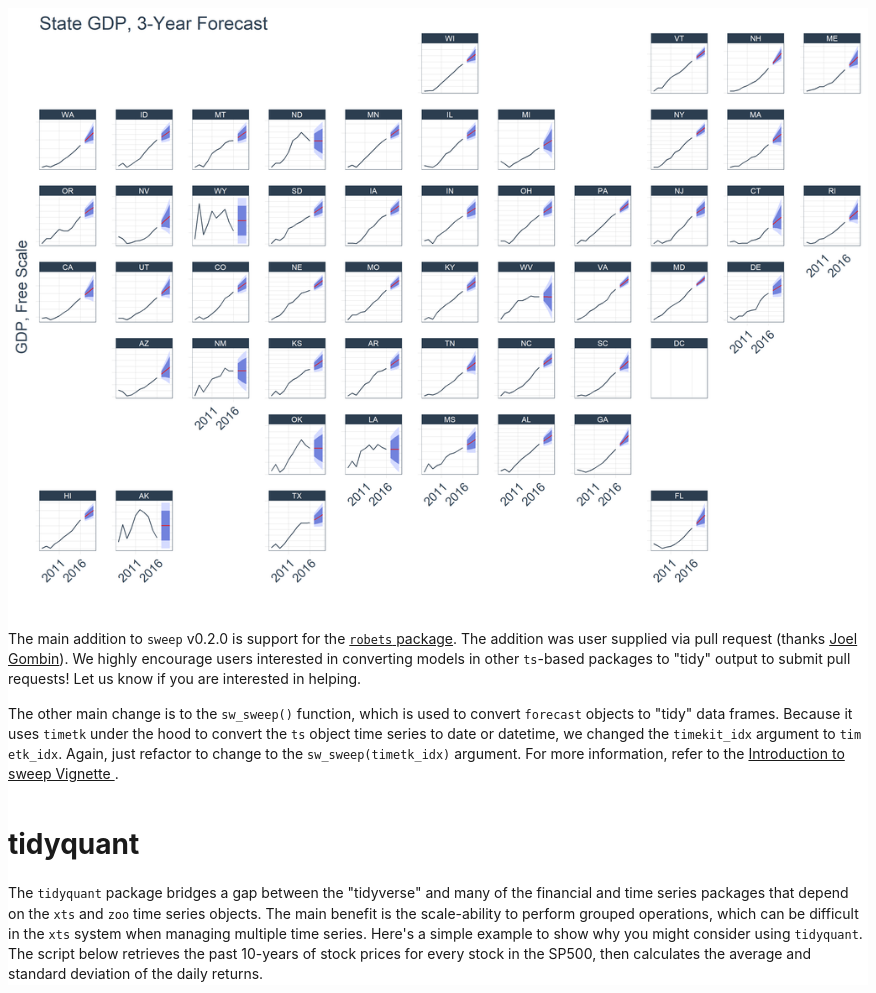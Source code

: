 ![Time Series Machine Learning with timetk](/assets/state_forecast.png)

The main addition to `sweep` v0.2.0 is support for the [`robets` package](https://CRAN.R-project.org/package=robets). The addition was user supplied via pull request (thanks [Joel Gombin](https://github.com/joelgombin)). We highly encourage users interested in converting models in other `ts`-based packages to "tidy" output to submit pull requests! Let us know if you are interested in helping. 

The other main change is to the `sw_sweep()` function, which is used to convert `forecast` objects to "tidy" data frames. Because it uses `timetk` under the hood to convert the `ts` object time series to date or datetime, we changed the `timekit_idx` argument to `timetk_idx`. Again, just refactor to change to the `sw_sweep(timetk_idx)` argument. For more information, refer to the [Introduction to sweep Vignette ](https://cran.r-project.org/web/packages/sweep/vignettes/SW00_Introduction_to_sweep.html).

# tidyquant

The `tidyquant` package bridges a gap between the "tidyverse" and many of the financial and time series packages that depend on the `xts` and `zoo` time series objects. The main benefit is the scale-ability to perform grouped operations, which can be difficult in the `xts` system when managing multiple time series. Here's a simple example to show why you might consider using `tidyquant`. The script below retrieves the past 10-years of stock prices for every stock in the SP500, then calculates the average and standard deviation of the daily returns. 
